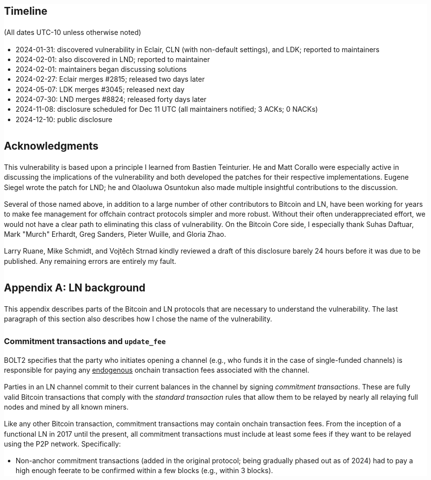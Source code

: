 [teinurier endo fees]: https://github.com/bitcoin/bitcoin/pull/28948#issuecomment-1873793179
[news284 endo]: https://bitcoinops.org/en/newsletters/2024/01/10/#an-alternative-use-endogenous-fees-with-presigned-incremental-rbf-bumps
[corallo cov fees]: https://nostrapp.link/note1s4vgrkwgemars2szftt52367f0xs6kr4e9pl60t78yxly279gxksmwx94t
[news170 eclair1980]: https://bitcoinops.org/en/newsletters/2021/10/13/#eclair-1980

## Timeline

(All dates UTC-10 unless otherwise noted)

- 2024-01-31: discovered vulnerability in Eclair, CLN (with non-default settings), and LDK; reported to maintainers
- 2024-02-01: also discovered in LND; reported to maintainer
- 2024-02-01: maintainers began discussing solutions
- 2024-02-27: Eclair merges #2815; released two days later
- 2024-05-07: LDK merges #3045; released next day
- 2024-07-30: LND merges #8824; released forty days later
- 2024-11-08: disclosure scheduled for Dec 11 UTC (all maintainers notified; 3 ACKs; 0 NACKs)
- 2024-12-10: public disclosure

## Acknowledgments

This vulnerability is based upon a principle I learned from Bastien Teinturier.  He and Matt Corallo were especially active in discussing the implications of the vulnerability and both developed the patches for their respective implementations.  Eugene Siegel wrote the patch for LND; he and Olaoluwa Osuntokun also made multiple insightful contributions to the discussion.

Several of those named above, in addition to a large number of other contributors to Bitcoin and LN, have been working for years to make fee management for offchain contract protocols simpler and more robust.  Without their often underappreciated effort, we would not have a clear path to eliminating this class of vulnerability.  On the Bitcoin Core side, I especially thank Suhas Daftuar, Mark "Murch" Erhardt, Greg Sanders, Pieter Wuille, and Gloria Zhao.

Larry Ruane, Mike Schmidt, and Vojtěch Strnad kindly reviewed a draft of this disclosure barely 24 hours before it was due to be published.  Any remaining errors are entirely my fault.

## Appendix A: LN background

This appendix describes parts of the Bitcoin and LN protocols that are necessary to understand the vulnerability.  The last paragraph of this section also describes how I chose the name of the vulnerability.

### Commitment transactions and `update_fee`

BOLT2 specifies that the party who initiates opening a channel (e.g., who funds it in the case of single-funded channels) is responsible for paying any [endogenous][topic fee sourcing] onchain transaction fees associated with the channel.

Parties in an LN channel commit to their current balances in the channel by signing _commitment transactions_.  These are fully valid Bitcoin transactions that comply with the _standard transaction_ rules that allow them to be relayed by nearly all relaying full nodes and mined by all known miners.

Like any other Bitcoin transaction, commitment transactions may contain onchain transaction fees.  From the inception of a functional LN in 2017 until the present, all commitment transactions must include at least some fees if they want to be relayed using the P2P network.  Specifically:

- Non-anchor commitment transactions (added in the original protocol; being gradually phased out as of 2024) had to pay a high enough feerate to be confirmed within a few blocks (e.g., within 3 blocks).


[eclair #2815]: https://github.com/ACINQ/eclair/pull/2815
[eclair v0.10.0]: https://github.com/ACINQ/eclair/releases/tag/v0.10.0
[ldk #3045]: https://github.com/lightningdevkit/rust-lightning/pull/3045
[ldk 0.0.123]: https://github.com/lightningdevkit/rust-lightning/releases/tag/v0.0.123
[lnd #8824]: https://github.com/LightningNetwork/lnd/pull/8824
[lnd 0.18.3-beta]: https://github.com/lightningnetwork/lnd/releases/tag/v0.18.3-beta
[package relay]: https://bitcoinops.org/en/topics/package-relay/
[topic fee sourcing]: https://bitcoinops.org/en/topics/fee-sourcing/
[pickhardt blackmail]: https://diyhpl.us/~bryan/irc/bitcoin/bitcoin-dev/linuxfoundation-pipermail/lightning-dev/2020-June/002735.txt
[riard fee redirection]: https://diyhpl.us/~bryan/irc/bitcoin/bitcoin-dev/linuxfoundation-pipermail/lightning-dev/2020-September/002796.txt
[riard trim]: https://diyhpl.us/~bryan/irc/bitcoin/bitcoin-dev/linuxfoundation-pipermail/lightning-dev/2020-September/002796.txt
[anchor]: https://bitcoinops.org/en/topics/anchor-outputs/
[topic trimmed htlc]: https://bitcoinops.org/en/topics/trimmed-htlc/